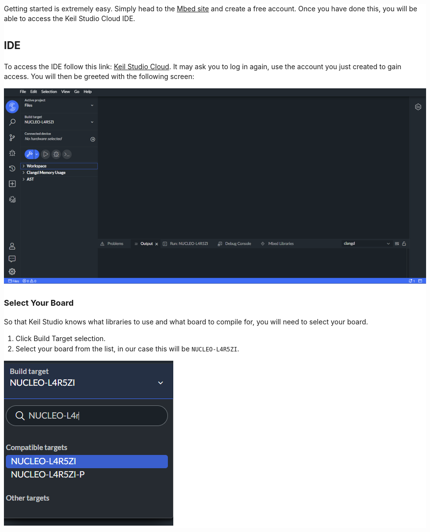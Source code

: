 Getting started is extremely easy. Simply head to the [Mbed site](https://os.mbed.com/account/login/) and create a free account. Once you have done this, you will be able to access the Keil Studio Cloud IDE.

## IDE

To access the IDE follow this link: [Keil Studio Cloud](https://studio.keil.arm.com/auth/login/). It may ask you to log in again, use the account you just created to gain access. You will then be greeted with the following screen:

![Keil Studio Cloud](./Images/KeilStudioCloud.png)

### Select Your Board

So that Keil Studio knows what libraries to use and what board to compile for, you will need to select your board.

1. Click Build Target selection.
2. Select your board from the list, in our case this will be `NUCLEO-L4R5ZI`.

![Select Board](./Images/BoardSelector.png)
